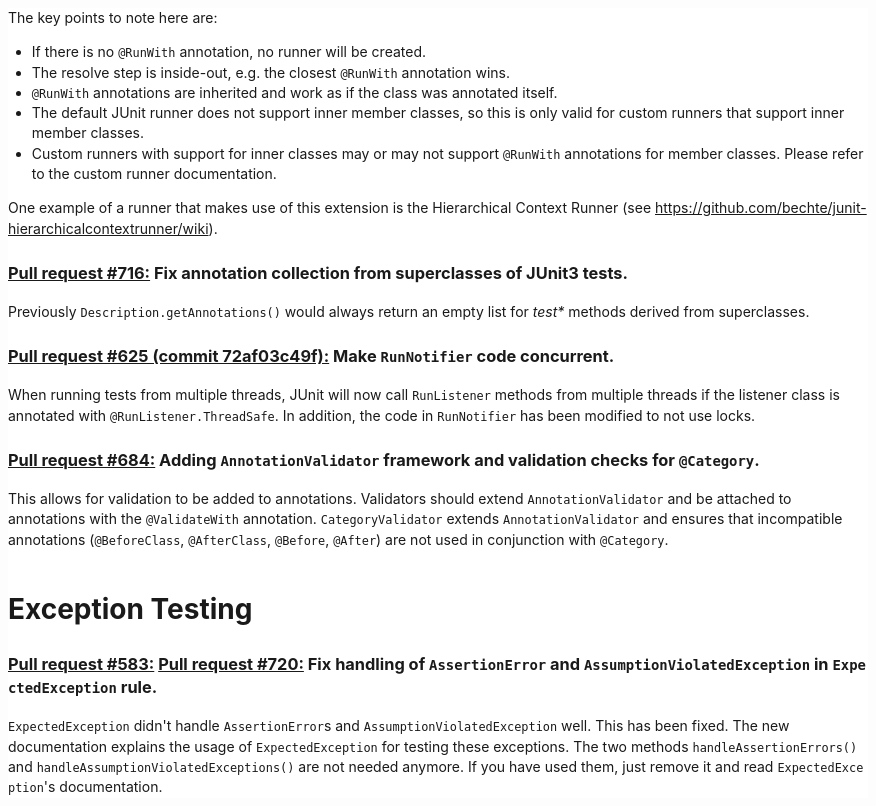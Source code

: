 The key points to note here are:

* If there is no `@RunWith` annotation, no runner will be created.
* The resolve step is inside-out, e.g. the closest `@RunWith` annotation wins.
* `@RunWith` annotations are inherited and work as if the class was annotated itself.
* The default JUnit runner does not support inner member classes, so this is only valid for custom runners that support inner member classes.
* Custom runners with support for inner classes may or may not support `@RunWith` annotations for member classes. Please refer to the custom runner documentation.

One example of a runner that makes use of this extension is the Hierarchical Context Runner (see https://github.com/bechte/junit-hierarchicalcontextrunner/wiki).


### [Pull request #716:](https://github.com/junit-team/junit4/pull/716) Fix annotation collection from superclasses of JUnit3 tests.

Previously `Description.getAnnotations()` would always return an empty list for _test*_ methods derived from superclasses. 


### [Pull request #625 (commit 72af03c49f):](https://github.com/junit-team/junit4/commit/72af03c49fdad5f10e36c7eb4e7045feb971d253) Make `RunNotifier` code concurrent.

When running tests from multiple threads, JUnit will now call `RunListener` methods from multiple threads if the listener class is annotated with `@RunListener.ThreadSafe`. In addition, the code in `RunNotifier` has been modified to not use locks.


### [Pull request #684:](https://github.com/junit-team/junit4/pull/684) Adding `AnnotationValidator` framework and validation checks for `@Category`.

This allows for validation to be added to annotations. Validators should extend `AnnotationValidator` and be attached to annotations with the `@ValidateWith` annotation. `CategoryValidator` extends `AnnotationValidator` and ensures that incompatible annotations (`@BeforeClass`, `@AfterClass`, `@Before`, `@After`) are not used in conjunction with `@Category`.


# Exception Testing


### [Pull request #583:](https://github.com/junit-team/junit4/pull/583) [Pull request #720:](https://github.com/junit-team/junit4/pull/720) Fix handling of `AssertionError` and `AssumptionViolatedException` in `ExpectedException` rule.

`ExpectedException` didn't handle `AssertionError`s and `AssumptionViolatedException` well. This has been fixed. The new documentation explains the usage of `ExpectedException` for testing these exceptions. The two methods `handleAssertionErrors()` and `handleAssumptionViolatedExceptions()` are not needed anymore. If you have used them, just remove it and read `ExpectedException`'s documentation.
